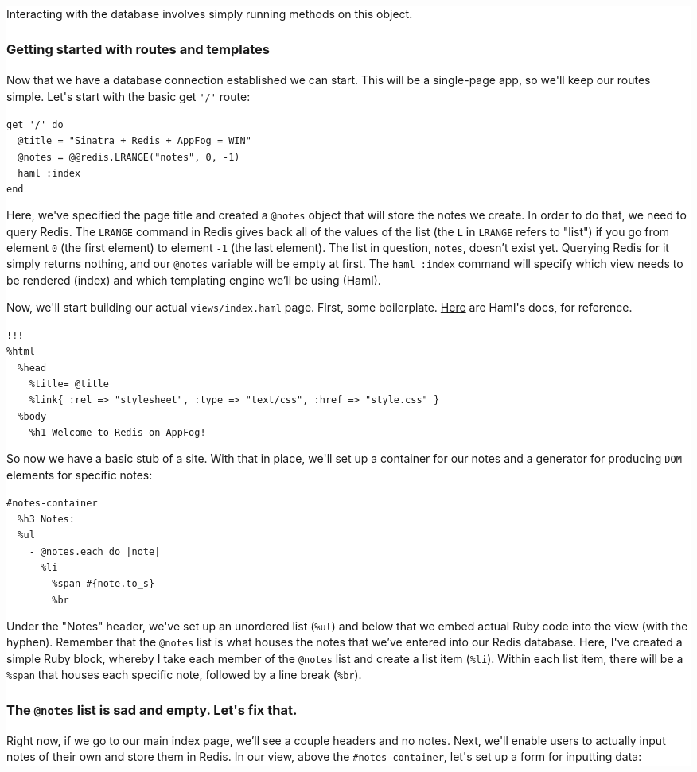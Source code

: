 Interacting with the database involves simply running methods on this object. 

### Getting started with routes and templates

Now that we have a database connection established we can start. This will be a single-page app, so we'll keep our routes simple. Let's start with the basic get `'/'` route:

    get '/' do
      @title = "Sinatra + Redis + AppFog = WIN"
      @notes = @@redis.LRANGE("notes", 0, -1)
      haml :index
    end

Here, we've specified the page title and created a `@notes` object that will store the notes we create. In order to do that, we need to query Redis. The `LRANGE` command in Redis gives back all of the values of the list (the `L` in `LRANGE` refers to "list") if you go from element `0` (the first element) to element `-1` (the last element). The list in question, `notes`, doesn’t exist yet. Querying Redis for it simply returns nothing, and our `@notes` variable will be empty at first. The `haml :index` command will specify which view needs to be rendered (index) and which templating engine we’ll be using (Haml).

Now, we'll start building our actual `views/index.haml` page. First, some boilerplate. [Here](http://haml.info/) are Haml's docs, for reference.

    !!!
    %html
      %head
        %title= @title
        %link{ :rel => "stylesheet", :type => "text/css", :href => "style.css" }
      %body
        %h1 Welcome to Redis on AppFog!

So now we have a basic stub of a site. With that in place, we'll set up a container for our notes and a generator for producing `DOM` elements for specific notes:

    #notes-container
      %h3 Notes:
      %ul
        - @notes.each do |note|
          %li
            %span #{note.to_s}
            %br

Under the "Notes" header, we've set up an unordered list (`%ul`) and below that we embed actual Ruby code into the view (with the hyphen). Remember that the `@notes` list is what houses the notes that we’ve entered into our Redis database. Here, I've created a simple Ruby block, whereby I take each member of the `@notes` list and create a list item (`%li`). Within each list item, there will be a `%span` that houses each specific note, followed by a line break (`%br`).

### The `@notes` list is sad and empty. Let's fix that.

Right now, if we go to our main index page, we’ll see a couple headers and no notes. Next, we'll enable users to actually input notes of their own and store them in Redis. In our view, above the `#notes-container`, let's set up a form for inputting data:
